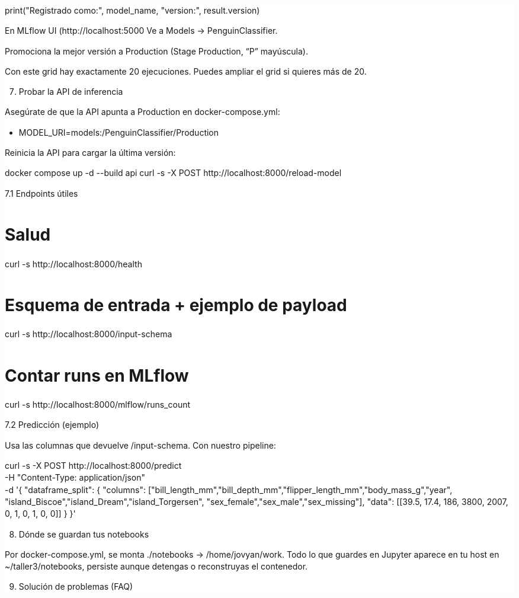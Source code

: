 print("Registrado como:", model_name, "version:", result.version)


En MLflow UI (http://localhost:5000
Ve a Models → PenguinClassifier.

Promociona la mejor versión a Production (Stage Production, “P” mayúscula).

Con este grid hay exactamente 20 ejecuciones. Puedes ampliar el grid si quieres más de 20.

7) Probar la API de inferencia

Asegúrate de que la API apunta a Production en docker-compose.yml:

- MODEL_URI=models:/PenguinClassifier/Production

Reinicia la API para cargar la última versión:

docker compose up -d --build api
curl -s -X POST http://localhost:8000/reload-model


7.1 Endpoints útiles

# Salud
curl -s http://localhost:8000/health

# Esquema de entrada + ejemplo de payload
curl -s http://localhost:8000/input-schema

# Contar runs en MLflow
curl -s http://localhost:8000/mlflow/runs_count

7.2 Predicción (ejemplo)

Usa las columnas que devuelve /input-schema. Con nuestro pipeline:

curl -s -X POST http://localhost:8000/predict \
  -H "Content-Type: application/json" \
  -d '{
    "dataframe_split": {
      "columns": ["bill_length_mm","bill_depth_mm","flipper_length_mm","body_mass_g","year",
                  "island_Biscoe","island_Dream","island_Torgersen",
                  "sex_female","sex_male","sex_missing"],
      "data": [[39.5, 17.4, 186, 3800, 2007, 0, 1, 0, 1, 0, 0]]
    }
  }'


8) Dónde se guardan tus notebooks

Por docker-compose.yml, se monta ./notebooks → /home/jovyan/work.
Todo lo que guardes en Jupyter aparece en tu host en ~/taller3/notebooks, persiste aunque detengas o reconstruyas el contenedor.

9) Solución de problemas (FAQ)
